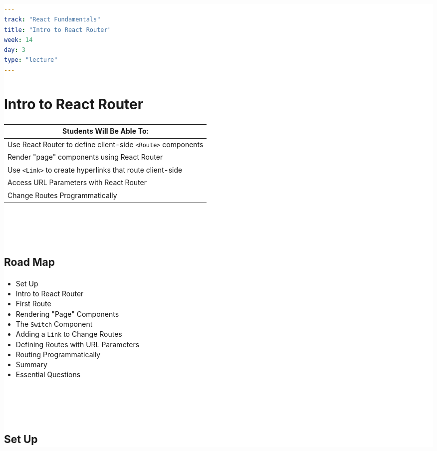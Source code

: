 ```yaml
---
track: "React Fundamentals"
title: "Intro to React Router"
week: 14
day: 3
type: "lecture"
---
```


# Intro to React Router


| Students Will Be Able To: |
|---|
| Use React Router to define client-side `<Route>` components |
| Render "page" components using React Router |
| Use `<Link>` to create hyperlinks that route client-side |
| Access URL Parameters with React Router  |
| Change Routes Programmatically |




<br>
<br>
<br>




## Road Map

- Set Up
- Intro to React Router
- First Route
- Rendering "Page" Components
- The `Switch` Component
- Adding a `Link` to Change Routes
- Defining Routes with URL Parameters
- Routing Programmatically
- Summary
- Essential Questions

<br>
<br>
<br>




## Set Up
